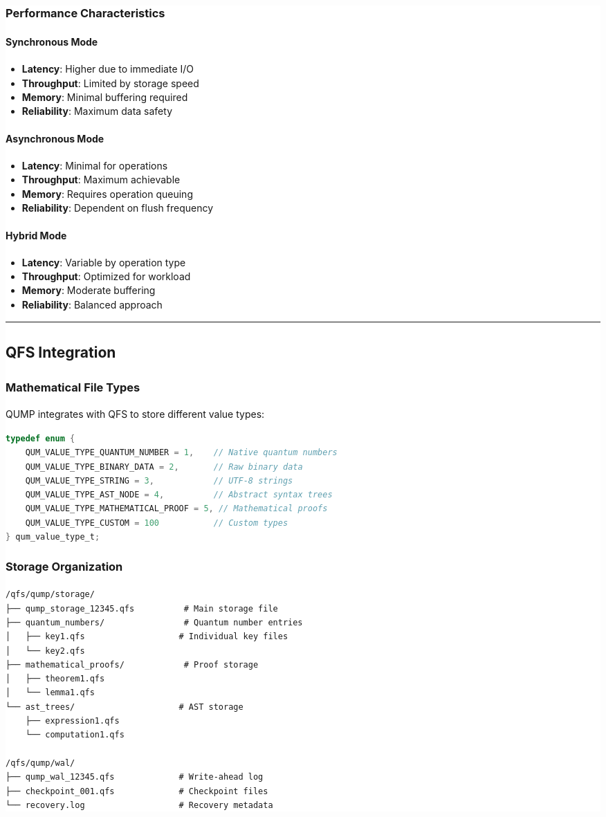 ### Performance Characteristics

#### Synchronous Mode
- **Latency**: Higher due to immediate I/O
- **Throughput**: Limited by storage speed
- **Memory**: Minimal buffering required
- **Reliability**: Maximum data safety

#### Asynchronous Mode
- **Latency**: Minimal for operations
- **Throughput**: Maximum achievable
- **Memory**: Requires operation queuing
- **Reliability**: Dependent on flush frequency

#### Hybrid Mode
- **Latency**: Variable by operation type
- **Throughput**: Optimized for workload
- **Memory**: Moderate buffering
- **Reliability**: Balanced approach

---

## QFS Integration

### Mathematical File Types

QUMP integrates with QFS to store different value types:

```c
typedef enum {
    QUM_VALUE_TYPE_QUANTUM_NUMBER = 1,    // Native quantum numbers
    QUM_VALUE_TYPE_BINARY_DATA = 2,       // Raw binary data
    QUM_VALUE_TYPE_STRING = 3,            // UTF-8 strings
    QUM_VALUE_TYPE_AST_NODE = 4,          // Abstract syntax trees
    QUM_VALUE_TYPE_MATHEMATICAL_PROOF = 5, // Mathematical proofs
    QUM_VALUE_TYPE_CUSTOM = 100           // Custom types
} qum_value_type_t;
```

### Storage Organization

```
/qfs/qump/storage/
├── qump_storage_12345.qfs          # Main storage file
├── quantum_numbers/                # Quantum number entries
│   ├── key1.qfs                   # Individual key files
│   └── key2.qfs
├── mathematical_proofs/            # Proof storage
│   ├── theorem1.qfs
│   └── lemma1.qfs
└── ast_trees/                     # AST storage
    ├── expression1.qfs
    └── computation1.qfs

/qfs/qump/wal/
├── qump_wal_12345.qfs             # Write-ahead log
├── checkpoint_001.qfs             # Checkpoint files
└── recovery.log                   # Recovery metadata
```
